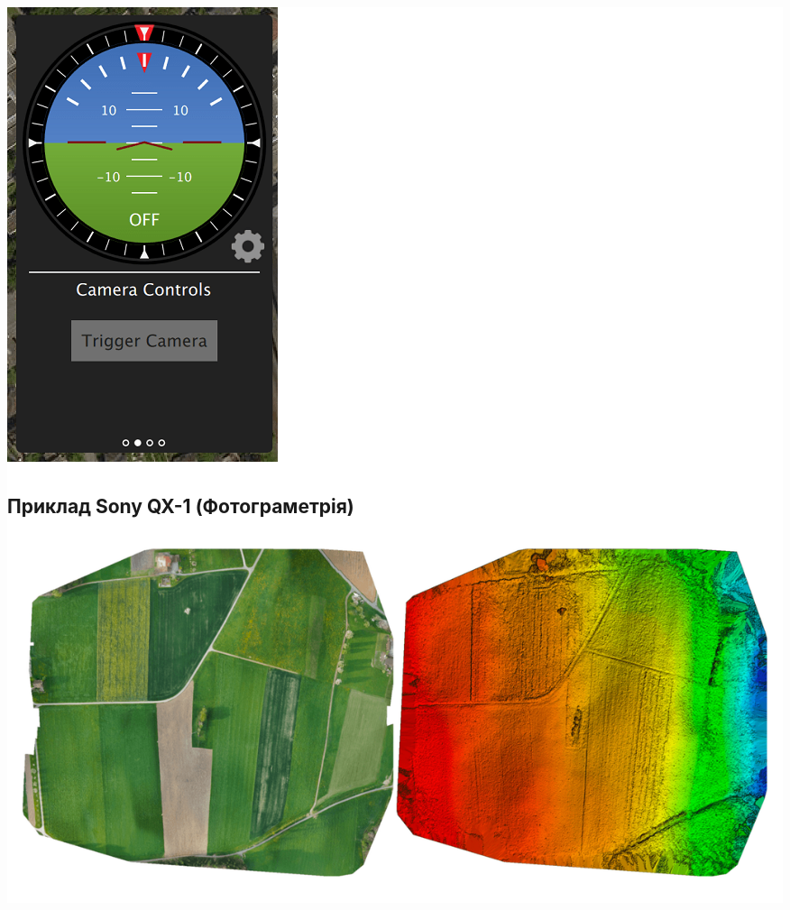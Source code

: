   ![QGC Тестова Камера](../../assets/camera/qgc_test_camera.png)

## Приклад Sony QX-1 (Фотограметрія)

![фотограметрія](../../assets/camera/photogrammetry.png)
